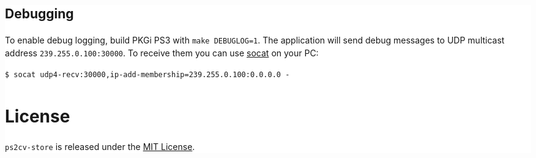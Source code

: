 ## Debugging

To enable debug logging, build PKGi PS3 with `make DEBUGLOG=1`. The application will send debug messages to
UDP multicast address `239.255.0.100:30000`. To receive them you can use [socat][] on your PC:

    $ socat udp4-recv:30000,ip-add-membership=239.255.0.100:0.0.0.0 -

# License

`ps2cv-store` is released under the [MIT License](LICENSE).

[PSDLE]: https://repod.github.io/psdle/
[socat]: http://www.dest-unreach.org/socat/
[pkgi_downloads]: https://github.com/bucanero/pkgi-ps3/releases
[pkgi_latest]: https://github.com/bucanero/pkgi-ps3/releases/latest
[pkgi_license]: https://github.com/bucanero/pkgi-ps3/blob/master/LICENSE
[img_downloads]: https://img.shields.io/github/downloads/bucanero/pkgi-ps3/total.svg?maxAge=3600
[img_latest]: https://img.shields.io/github/release/bucanero/pkgi-ps3.svg?maxAge=3600
[img_license]: https://img.shields.io/github/license/bucanero/pkgi-ps3.svg?maxAge=2592000
